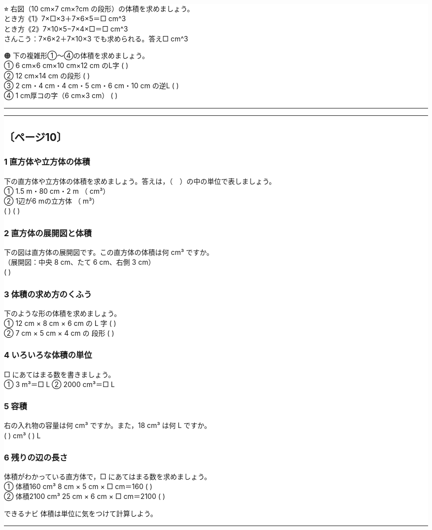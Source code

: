 ⭐︎ 右図（10 cm×7 cm×?cm の段形）の体積を求めましょう。  
とき方《1》7×□×3＋7×6×5＝□ cm^3  
とき方《2》7×10×5−7×4×□＝□ cm^3  
さんこう：7×6×2＋7×10×3 でも求められる。答え□ cm^3

🟠 下の複雑形①〜④の体積を求めましょう。  
① 6 cm×6 cm×10 cm×12 cm のL字 ( )  
② 12 cm×14 cm の段形 ( )  
③ 2 cm・4 cm・4 cm・5 cm・6 cm・10 cm の逆L ( )  
④ 1 cm厚コの字（6 cm×3 cm） ( )

---



---

## 〔ページ10〕

### 1 直方体や立方体の体積
下の直方体や立方体の体積を求めましょう。答えは，（　）の中の単位で表しましょう。  
① 1.5 m・80 cm・2 m （ cm³）  
② 1辺が6 mの立方体 （ m³）  
( ) ( )

### 2 直方体の展開図と体積
下の図は直方体の展開図です。この直方体の体積は何 cm³ ですか。  
（展開図：中央 8 cm、たて 6 cm、右側 3 cm）  
( )

### 3 体積の求め方のくふう
下のような形の体積を求めましょう。  
① 12 cm × 8 cm × 6 cm の L 字 ( )  
② 7 cm × 5 cm × 4 cm の 段形 ( )

### 4 いろいろな体積の単位
□ にあてはまる数を書きましょう。  
① 3 m³＝□ L  ② 2000 cm³＝□ L

### 5 容積
右の入れ物の容量は何 cm³ ですか。また，18 cm³ は何 L ですか。  
( ) cm³ ( ) L

### 6 残りの辺の長さ
体積がわかっている直方体で，□ にあてはまる数を求めましょう。  
① 体積160 cm³ 8 cm × 5 cm × □ cm＝160 ( )  
② 体積2100 cm³ 25 cm × 6 cm × □ cm＝2100 ( )

できるナビ 体積は単位に気をつけて計算しよう。

---
